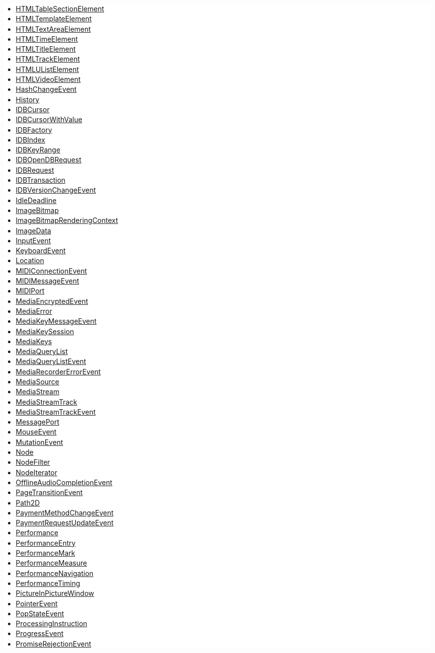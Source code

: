 - [HTMLTableSectionElement](main_module._internal_.md#htmltablesectionelement)
- [HTMLTemplateElement](main_module._internal_.md#htmltemplateelement)
- [HTMLTextAreaElement](main_module._internal_.md#htmltextareaelement)
- [HTMLTimeElement](main_module._internal_.md#htmltimeelement)
- [HTMLTitleElement](main_module._internal_.md#htmltitleelement)
- [HTMLTrackElement](main_module._internal_.md#htmltrackelement)
- [HTMLUListElement](main_module._internal_.md#htmlulistelement)
- [HTMLVideoElement](main_module._internal_.md#htmlvideoelement)
- [HashChangeEvent](main_module._internal_.md#hashchangeevent)
- [History](main_module._internal_.md#history)
- [IDBCursor](main_module._internal_.md#idbcursor)
- [IDBCursorWithValue](main_module._internal_.md#idbcursorwithvalue)
- [IDBFactory](main_module._internal_.md#idbfactory)
- [IDBIndex](main_module._internal_.md#idbindex)
- [IDBKeyRange](main_module._internal_.md#idbkeyrange)
- [IDBOpenDBRequest](main_module._internal_.md#idbopendbrequest)
- [IDBRequest](main_module._internal_.md#idbrequest)
- [IDBTransaction](main_module._internal_.md#idbtransaction)
- [IDBVersionChangeEvent](main_module._internal_.md#idbversionchangeevent)
- [IdleDeadline](main_module._internal_.md#idledeadline)
- [ImageBitmap](main_module._internal_.md#imagebitmap)
- [ImageBitmapRenderingContext](main_module._internal_.md#imagebitmaprenderingcontext)
- [ImageData](main_module._internal_.md#imagedata)
- [InputEvent](main_module._internal_.md#inputevent)
- [KeyboardEvent](main_module._internal_.md#keyboardevent)
- [Location](main_module._internal_.md#location)
- [MIDIConnectionEvent](main_module._internal_.md#midiconnectionevent)
- [MIDIMessageEvent](main_module._internal_.md#midimessageevent)
- [MIDIPort](main_module._internal_.md#midiport)
- [MediaEncryptedEvent](main_module._internal_.md#mediaencryptedevent)
- [MediaError](main_module._internal_.md#mediaerror)
- [MediaKeyMessageEvent](main_module._internal_.md#mediakeymessageevent)
- [MediaKeySession](main_module._internal_.md#mediakeysession)
- [MediaKeys](main_module._internal_.md#mediakeys)
- [MediaQueryList](main_module._internal_.md#mediaquerylist)
- [MediaQueryListEvent](main_module._internal_.md#mediaquerylistevent)
- [MediaRecorderErrorEvent](main_module._internal_.md#mediarecordererrorevent)
- [MediaSource](main_module._internal_.md#mediasource)
- [MediaStream](main_module._internal_.md#mediastream)
- [MediaStreamTrack](main_module._internal_.md#mediastreamtrack)
- [MediaStreamTrackEvent](main_module._internal_.md#mediastreamtrackevent)
- [MessagePort](main_module._internal_.md#messageport)
- [MouseEvent](main_module._internal_.md#mouseevent)
- [MutationEvent](main_module._internal_.md#mutationevent)
- [Node](main_module._internal_.md#node)
- [NodeFilter](main_module._internal_.md#nodefilter-1)
- [NodeIterator](main_module._internal_.md#nodeiterator)
- [OfflineAudioCompletionEvent](main_module._internal_.md#offlineaudiocompletionevent)
- [PageTransitionEvent](main_module._internal_.md#pagetransitionevent)
- [Path2D](main_module._internal_.md#path2d)
- [PaymentMethodChangeEvent](main_module._internal_.md#paymentmethodchangeevent)
- [PaymentRequestUpdateEvent](main_module._internal_.md#paymentrequestupdateevent)
- [Performance](main_module._internal_.md#performance)
- [PerformanceEntry](main_module._internal_.md#performanceentry)
- [PerformanceMark](main_module._internal_.md#performancemark)
- [PerformanceMeasure](main_module._internal_.md#performancemeasure)
- [PerformanceNavigation](main_module._internal_.md#performancenavigation)
- [PerformanceTiming](main_module._internal_.md#performancetiming)
- [PictureInPictureWindow](main_module._internal_.md#pictureinpicturewindow)
- [PointerEvent](main_module._internal_.md#pointerevent)
- [PopStateEvent](main_module._internal_.md#popstateevent)
- [ProcessingInstruction](main_module._internal_.md#processinginstruction)
- [ProgressEvent](main_module._internal_.md#progressevent)
- [PromiseRejectionEvent](main_module._internal_.md#promiserejectionevent)
